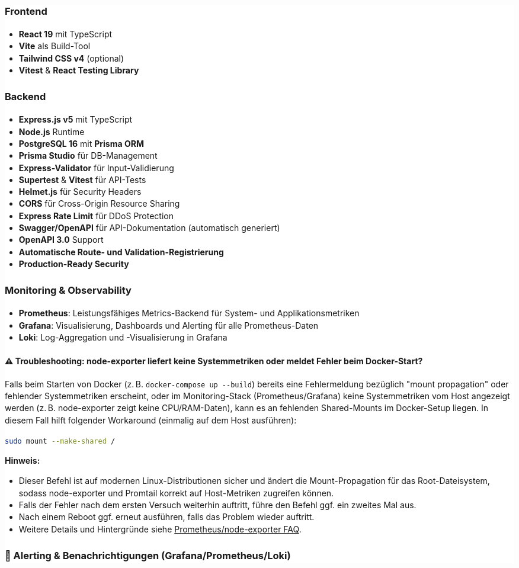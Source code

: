 ### Frontend

- **React 19** mit TypeScript
- **Vite** als Build-Tool
- **Tailwind CSS v4** (optional)
- **Vitest** & **React Testing Library**

### Backend

- **Express.js v5** mit TypeScript
- **Node.js** Runtime
- **PostgreSQL 16** mit **Prisma ORM**
- **Prisma Studio** für DB-Management
- **Express-Validator** für Input-Validierung
- **Supertest** & **Vitest** für API-Tests
- **Helmet.js** für Security Headers
- **CORS** für Cross-Origin Resource Sharing
- **Express Rate Limit** für DDoS Protection
- **Swagger/OpenAPI** für API-Dokumentation (automatisch generiert)
- **OpenAPI 3.0** Support
- **Automatische Route- und Validation-Registrierung**
- **Production-Ready Security**

### Monitoring & Observability

- **Prometheus**: Leistungsfähiges Metrics-Backend für System- und Applikationsmetriken
- **Grafana**: Visualisierung, Dashboards und Alerting für alle Prometheus-Daten
- **Loki**: Log-Aggregation und -Visualisierung in Grafana

#### ⚠️ Troubleshooting: node-exporter liefert keine Systemmetriken oder meldet Fehler beim Docker-Start?

Falls beim Starten von Docker (z. B. `docker-compose up --build`) bereits eine Fehlermeldung bezüglich "mount propagation" oder fehlender Systemmetriken erscheint, oder im Monitoring-Stack (Prometheus/Grafana) keine Systemmetriken vom Host angezeigt werden (z. B. node-exporter zeigt keine CPU/RAM-Daten), kann es an fehlenden Shared-Mounts im Docker-Setup liegen. In diesem Fall hilft folgender Workaround (einmalig auf dem Host ausführen):

```bash
sudo mount --make-shared /
```

**Hinweis:**

- Dieser Befehl ist auf modernen Linux-Distributionen sicher und ändert die Mount-Propagation für das Root-Dateisystem, sodass node-exporter und Promtail korrekt auf Host-Metriken zugreifen können.
- Falls der Fehler nach dem ersten Versuch weiterhin auftritt, führe den Befehl ggf. ein zweites Mal aus.
- Nach einem Reboot ggf. erneut ausführen, falls das Problem wieder auftritt.
- Weitere Details und Hintergründe siehe [Prometheus/node-exporter FAQ](https://github.com/prometheus/node_exporter#using-docker).

### 🔔 Alerting & Benachrichtigungen (Grafana/Prometheus/Loki)
